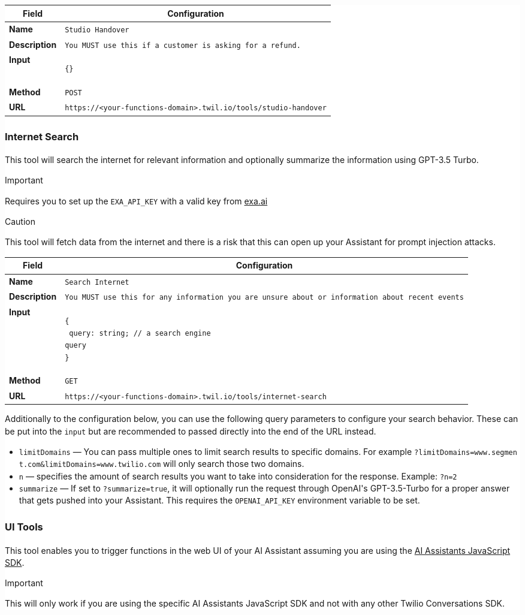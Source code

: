 | Field           | Configuration                                                   |
| --------------- | --------------------------------------------------------------- |
| **Name**        | `Studio Handover`                                               |
| **Description** | `You MUST use this if a customer is asking for a refund.`       |
| **Input**       | <pre lang="typescript"><code>{}</code></pre>                    |
| **Method**      | `POST`                                                          |
| **URL**         | `https://<your-functions-domain>.twil.io/tools/studio-handover` |

### Internet Search

This tool will search the internet for relevant information and optionally summarize the information using GPT-3.5 Turbo.

> [!IMPORTANT]
> Requires you to set up the `EXA_API_KEY` with a valid key from [exa.ai](https://exa.ai)

> [!CAUTION]
> This tool will fetch data from the internet and there is a risk that this can open up your Assistant for prompt injection attacks.

| Field           | Configuration                                                                                   |
| --------------- | ----------------------------------------------------------------------------------------------- |
| **Name**        | `Search Internet`                                                                               |
| **Description** | `You MUST use this for any information you are unsure about or information about recent events` |
| **Input**       | <pre lang="typescript"><code>{&#13; query: string; // a search engine query&#13;}</code></pre>  |
| **Method**      | `GET`                                                                                           |
| **URL**         | `https://<your-functions-domain>.twil.io/tools/internet-search`                                 |

Additionally to the configuration below, you can use the following query parameters to configure your search behavior. These can be put into the `input` but are recommended to passed directly into the end of the URL instead.

- `limitDomains` — You can pass multiple ones to limit search results to specific domains. For example `?limitDomains=www.segment.com&limitDomains=www.twilio.com` will only search those two domains.
- `n` — specifies the amount of search results you want to take into consideration for the response. Example: `?n=2`
- `summarize` — If set to `?summarize=true`, it will optionally run the request through OpenAI's GPT-3.5-Turbo for a proper answer that gets pushed into your Assistant. This requires the `OPENAI_API_KEY` environment variable to be set.

### UI Tools

This tool enables you to trigger functions in the web UI of your AI Assistant assuming you are using the [AI Assistants JavaScript SDK](https://github.com/twilio-labs/ai-assistants-js).

> [!IMPORTANT]
> This will only work if you are using the specific AI Assistants JavaScript SDK and not with any other Twilio Conversations SDK.

